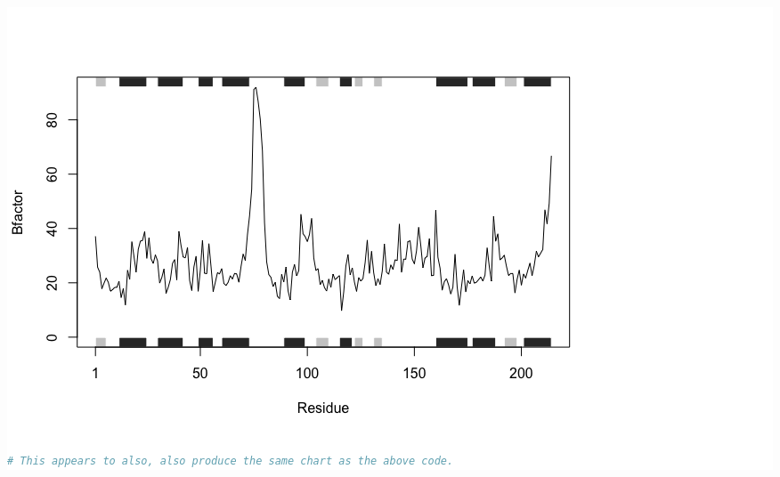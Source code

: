 ![](HWK1_files/figure-markdown_github/unnamed-chunk-10-1.png)

``` r
# This appears to also, also produce the same chart as the above code.
```
